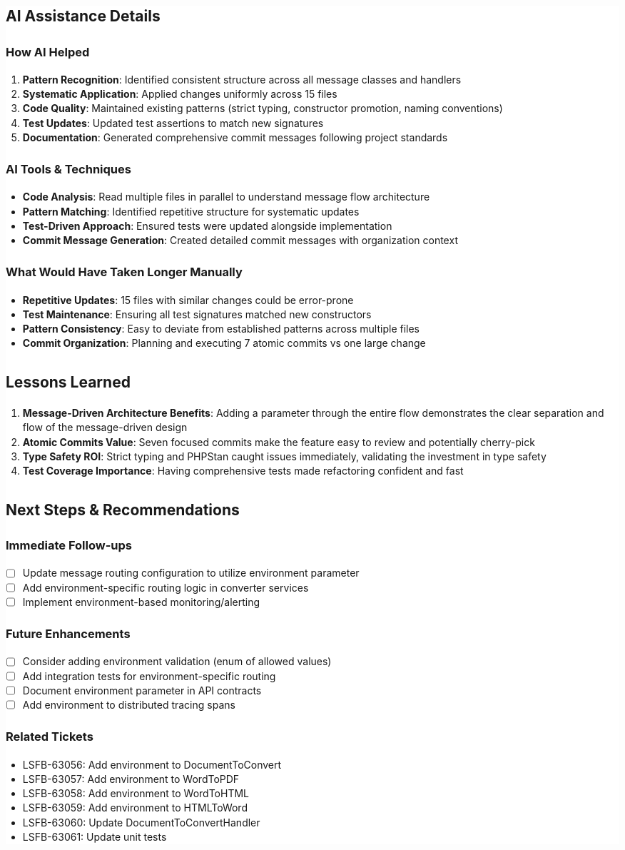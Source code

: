 ## AI Assistance Details

### How AI Helped

1. **Pattern Recognition**: Identified consistent structure across all message classes and handlers
2. **Systematic Application**: Applied changes uniformly across 15 files
3. **Code Quality**: Maintained existing patterns (strict typing, constructor promotion, naming conventions)
4. **Test Updates**: Updated test assertions to match new signatures
5. **Documentation**: Generated comprehensive commit messages following project standards

### AI Tools & Techniques

- **Code Analysis**: Read multiple files in parallel to understand message flow architecture
- **Pattern Matching**: Identified repetitive structure for systematic updates
- **Test-Driven Approach**: Ensured tests were updated alongside implementation
- **Commit Message Generation**: Created detailed commit messages with organization context

### What Would Have Taken Longer Manually

- **Repetitive Updates**: 15 files with similar changes could be error-prone
- **Test Maintenance**: Ensuring all test signatures matched new constructors
- **Pattern Consistency**: Easy to deviate from established patterns across multiple files
- **Commit Organization**: Planning and executing 7 atomic commits vs one large change

## Lessons Learned

1. **Message-Driven Architecture Benefits**: Adding a parameter through the entire flow demonstrates the clear separation and flow of the message-driven design
2. **Atomic Commits Value**: Seven focused commits make the feature easy to review and potentially cherry-pick
3. **Type Safety ROI**: Strict typing and PHPStan caught issues immediately, validating the investment in type safety
4. **Test Coverage Importance**: Having comprehensive tests made refactoring confident and fast

## Next Steps & Recommendations

### Immediate Follow-ups
- [ ] Update message routing configuration to utilize environment parameter
- [ ] Add environment-specific routing logic in converter services
- [ ] Implement environment-based monitoring/alerting

### Future Enhancements
- [ ] Consider adding environment validation (enum of allowed values)
- [ ] Add integration tests for environment-specific routing
- [ ] Document environment parameter in API contracts
- [ ] Add environment to distributed tracing spans

### Related Tickets
- LSFB-63056: Add environment to DocumentToConvert
- LSFB-63057: Add environment to WordToPDF
- LSFB-63058: Add environment to WordToHTML
- LSFB-63059: Add environment to HTMLToWord
- LSFB-63060: Update DocumentToConvertHandler
- LSFB-63061: Update unit tests
